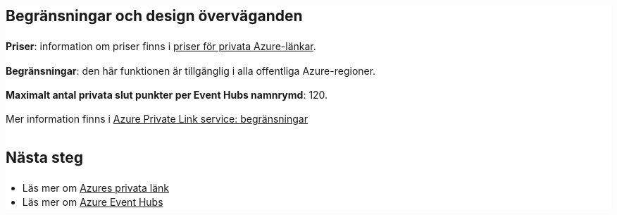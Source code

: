 ## <a name="limitations-and-design-considerations"></a>Begränsningar och design överväganden

**Priser**: information om priser finns i [priser för privata Azure-länkar](https://azure.microsoft.com/pricing/details/private-link/).

**Begränsningar**: den här funktionen är tillgänglig i alla offentliga Azure-regioner.

**Maximalt antal privata slut punkter per Event Hubs namnrymd**: 120.

Mer information finns i [Azure Private Link service: begränsningar](../private-link/private-link-service-overview.md#limitations)

## <a name="next-steps"></a>Nästa steg

- Läs mer om [Azures privata länk](../private-link/private-link-service-overview.md)
- Läs mer om [Azure Event Hubs](event-hubs-about.md)
